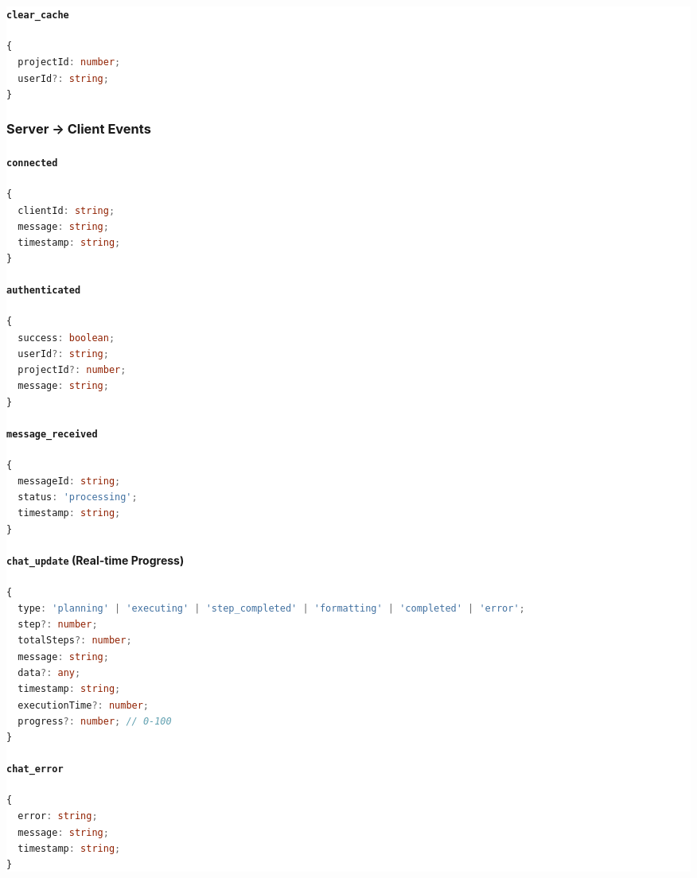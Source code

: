 #### `clear_cache`
```typescript
{
  projectId: number;
  userId?: string;
}
```

### Server → Client Events

#### `connected`
```typescript
{
  clientId: string;
  message: string;
  timestamp: string;
}
```

#### `authenticated`
```typescript
{
  success: boolean;
  userId?: string;
  projectId?: number;
  message: string;
}
```

#### `message_received`
```typescript
{
  messageId: string;
  status: 'processing';
  timestamp: string;
}
```

#### `chat_update` (Real-time Progress)
```typescript
{
  type: 'planning' | 'executing' | 'step_completed' | 'formatting' | 'completed' | 'error';
  step?: number;
  totalSteps?: number;
  message: string;
  data?: any;
  timestamp: string;
  executionTime?: number;
  progress?: number; // 0-100
}
```

#### `chat_error`
```typescript
{
  error: string;
  message: string;
  timestamp: string;
}
```
